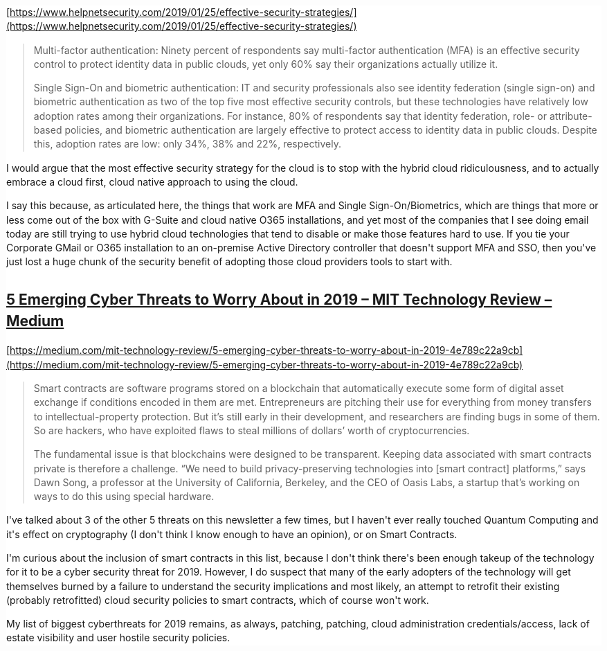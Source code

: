 [https://www.helpnetsecurity.com/2019/01/25/effective-security-strategies/](https://www.helpnetsecurity.com/2019/01/25/effective-security-strategies/)

> Multi-factor authentication: Ninety percent of respondents say multi-factor authentication (MFA) is an effective security control to protect identity data in public clouds, yet only 60% say their organizations actually utilize it.
> 
> Single Sign-On and biometric authentication: IT and security professionals also see identity federation (single sign-on) and biometric authentication as two of the top five most effective security controls, but these technologies have relatively low adoption rates among their organizations. For instance, 80% of respondents say that identity federation, role- or attribute-based policies, and biometric authentication are largely effective to protect access to identity data in public clouds. Despite this, adoption rates are low: only 34%, 38% and 22%, respectively.


I would argue that the most effective security strategy for the cloud is to stop with the hybrid cloud ridiculousness, and to actually embrace a cloud first, cloud native approach to using the cloud.

I say this because, as articulated here, the things that work are MFA and Single Sign-On/Biometrics, which are things that more or less come out of the box with G-Suite and cloud native O365 installations, and yet most of the companies that I see doing email today are still trying to use hybrid cloud technologies that tend to disable or make those features hard to use.  If you tie your Corporate GMail or O365 installation to an on-premise Active Directory controller that doesn't support MFA and SSO, then you've just lost a huge chunk of the security benefit of adopting those cloud providers tools to start with.


## [5 Emerging Cyber Threats to Worry About in 2019 – MIT Technology Review – Medium](https://medium.com/mit-technology-review/5-emerging-cyber-threats-to-worry-about-in-2019-4e789c22a9cb)

[https://medium.com/mit-technology-review/5-emerging-cyber-threats-to-worry-about-in-2019-4e789c22a9cb](https://medium.com/mit-technology-review/5-emerging-cyber-threats-to-worry-about-in-2019-4e789c22a9cb)

> Smart contracts are software programs stored on a blockchain that automatically execute some form of digital asset exchange if conditions encoded in them are met. Entrepreneurs are pitching their use for everything from money transfers to intellectual-property protection. But it’s still early in their development, and researchers are finding bugs in some of them. So are hackers, who have exploited flaws to steal millions of dollars’ worth of cryptocurrencies.
> 
> The fundamental issue is that blockchains were designed to be transparent. Keeping data associated with smart contracts private is therefore a challenge. “We need to build privacy-preserving technologies into [smart contract] platforms,” says Dawn Song, a professor at the University of California, Berkeley, and the CEO of Oasis Labs, a startup that’s working on ways to do this using special hardware.


I've talked about 3 of the other 5 threats on this newsletter a few times, but I haven't ever really touched Quantum Computing and it's effect on cryptography (I don't think I know enough to have an opinion), or on Smart Contracts.

I'm curious about the inclusion of smart contracts in this list, because I don't think there's been enough takeup of the technology for it to be a cyber security threat for 2019.  However, I do suspect that many of the early adopters of the technology will get themselves burned by a failure to understand the security implications and most likely, an attempt to retrofit their existing (probably retrofitted) cloud security policies to smart contracts, which of course won't work.

My list of biggest cyberthreats for 2019 remains, as always, patching, patching, cloud administration credentials/access, lack of estate visibility and user hostile security policies.


